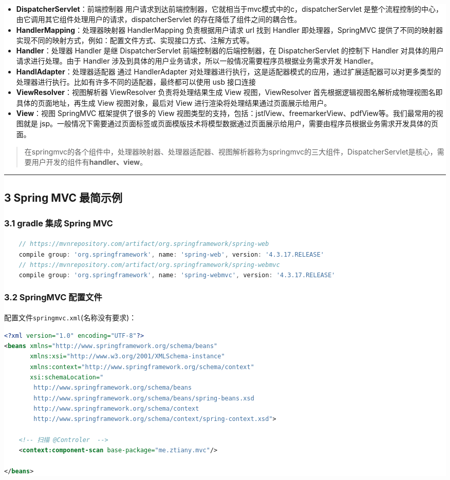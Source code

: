 - **DispatcherServlet**：前端控制器
用户请求到达前端控制器，它就相当于mvc模式中的c，dispatcherServlet 是整个流程控制的中心，由它调用其它组件处理用户的请求，dispatcherServlet 的存在降低了组件之间的耦合性。
- **HandlerMapping**：处理器映射器
HandlerMapping 负责根据用户请求 url 找到 Handler 即处理器，SpringMVC 提供了不同的映射器实现不同的映射方式，例如：配置文件方式、实现接口方式、注解方式等。
- **Handler**：处理器
Handler 是继 DispatcherServlet 前端控制器的后端控制器，在 DispatcherServlet 的控制下 Handler 对具体的用户请求进行处理。由于 Handler 涉及到具体的用户业务请求，所以一般情况需要程序员根据业务需求开发 Handler。
- **HandlAdapter**：处理器适配器
通过 HandlerAdapter 对处理器进行执行，这是适配器模式的应用，通过扩展适配器可以对更多类型的处理器进行执行。比如有许多不同的适配器，最终都可以使用 usb 接口连接
- **ViewResolver**：视图解析器
ViewResolver 负责将处理结果生成 View 视图，ViewResolver 首先根据逻辑视图名解析成物理视图名即具体的页面地址，再生成 View 视图对象，最后对 View 进行渲染将处理结果通过页面展示给用户。
- **View**：视图
SpringMVC 框架提供了很多的 View 视图类型的支持，包括：jstlView、freemarkerView、pdfView等。我们最常用的视图就是 jsp。一般情况下需要通过页面标签或页面模版技术将模型数据通过页面展示给用户，需要由程序员根据业务需求开发具体的页面。

>在springmvc的各个组件中，处理器映射器、处理器适配器、视图解析器称为springmvc的三大组件，DispatcherServlet是核心，需要用户开发的组件有**handler、view**。

---
## 3 Spring MVC 最简示例

### 3.1 gradle 集成 Spring MVC

```groovy
    // https://mvnrepository.com/artifact/org.springframework/spring-web
    compile group: 'org.springframework', name: 'spring-web', version: '4.3.17.RELEASE'
    // https://mvnrepository.com/artifact/org.springframework/spring-webmvc
    compile group: 'org.springframework', name: 'spring-webmvc', version: '4.3.17.RELEASE'
```

### 3.2 SpringMVC 配置文件

配置文件`springmvc.xml`(名称没有要求)：

```xml
<?xml version="1.0" encoding="UTF-8"?>
<beans xmlns="http://www.springframework.org/schema/beans"
       xmlns:xsi="http://www.w3.org/2001/XMLSchema-instance"
       xmlns:context="http://www.springframework.org/schema/context"
       xsi:schemaLocation="
        http://www.springframework.org/schema/beans
        http://www.springframework.org/schema/beans/spring-beans.xsd
        http://www.springframework.org/schema/context
        http://www.springframework.org/schema/context/spring-context.xsd">

    <!-- 扫描 @Controler  -->
    <context:component-scan base-package="me.ztiany.mvc"/>

</beans>
```
